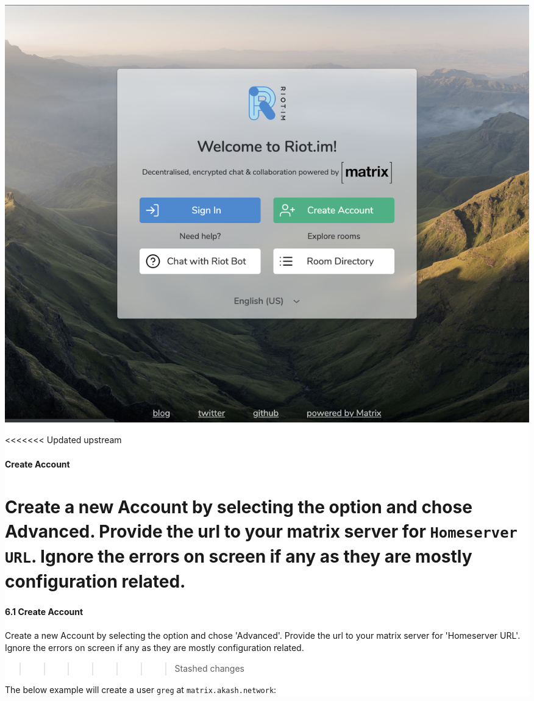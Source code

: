 ![step 1](img/matrix1.png)

<<<<<<< Updated upstream
#### Create Account

Create a new Account by selecting the option and chose **Advanced**. Provide the url to your matrix server for `Homeserver URL`. Ignore the errors on screen if any as they are mostly configuration related.
=======
#### 6.1 Create Account

Create a new Account by selecting the option and chose 'Advanced'. Provide the url to your matrix server for 'Homeserver URL'. Ignore the errors on screen if any as they are mostly configuration related.
>>>>>>> Stashed changes

The below example will create a user `greg` at `matrix.akash.network`:
